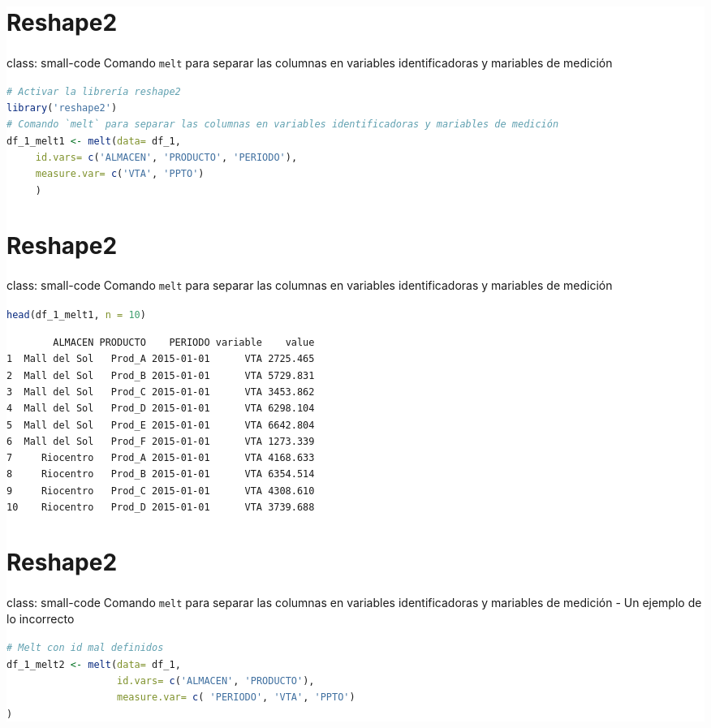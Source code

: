 

Reshape2
========================================================
class: small-code
Comando `melt` para separar las columnas en variables identificadoras y mariables de medición


```r
# Activar la librería reshape2
library('reshape2')
# Comando `melt` para separar las columnas en variables identificadoras y mariables de medición
df_1_melt1 <- melt(data= df_1, 
     id.vars= c('ALMACEN', 'PRODUCTO', 'PERIODO'),
     measure.var= c('VTA', 'PPTO')
     )
```


Reshape2
========================================================
class: small-code
Comando `melt` para separar las columnas en variables identificadoras y mariables de medición


```r
head(df_1_melt1, n = 10)
```

```
        ALMACEN PRODUCTO    PERIODO variable    value
1  Mall del Sol   Prod_A 2015-01-01      VTA 2725.465
2  Mall del Sol   Prod_B 2015-01-01      VTA 5729.831
3  Mall del Sol   Prod_C 2015-01-01      VTA 3453.862
4  Mall del Sol   Prod_D 2015-01-01      VTA 6298.104
5  Mall del Sol   Prod_E 2015-01-01      VTA 6642.804
6  Mall del Sol   Prod_F 2015-01-01      VTA 1273.339
7     Riocentro   Prod_A 2015-01-01      VTA 4168.633
8     Riocentro   Prod_B 2015-01-01      VTA 6354.514
9     Riocentro   Prod_C 2015-01-01      VTA 4308.610
10    Riocentro   Prod_D 2015-01-01      VTA 3739.688
```


Reshape2
========================================================
class: small-code
Comando `melt` para separar las columnas en variables identificadoras y mariables de medición - Un ejemplo de lo incorrecto


```r
# Melt con id mal definidos
df_1_melt2 <- melt(data= df_1, 
                   id.vars= c('ALMACEN', 'PRODUCTO'),
                   measure.var= c( 'PERIODO', 'VTA', 'PPTO')
)
```

